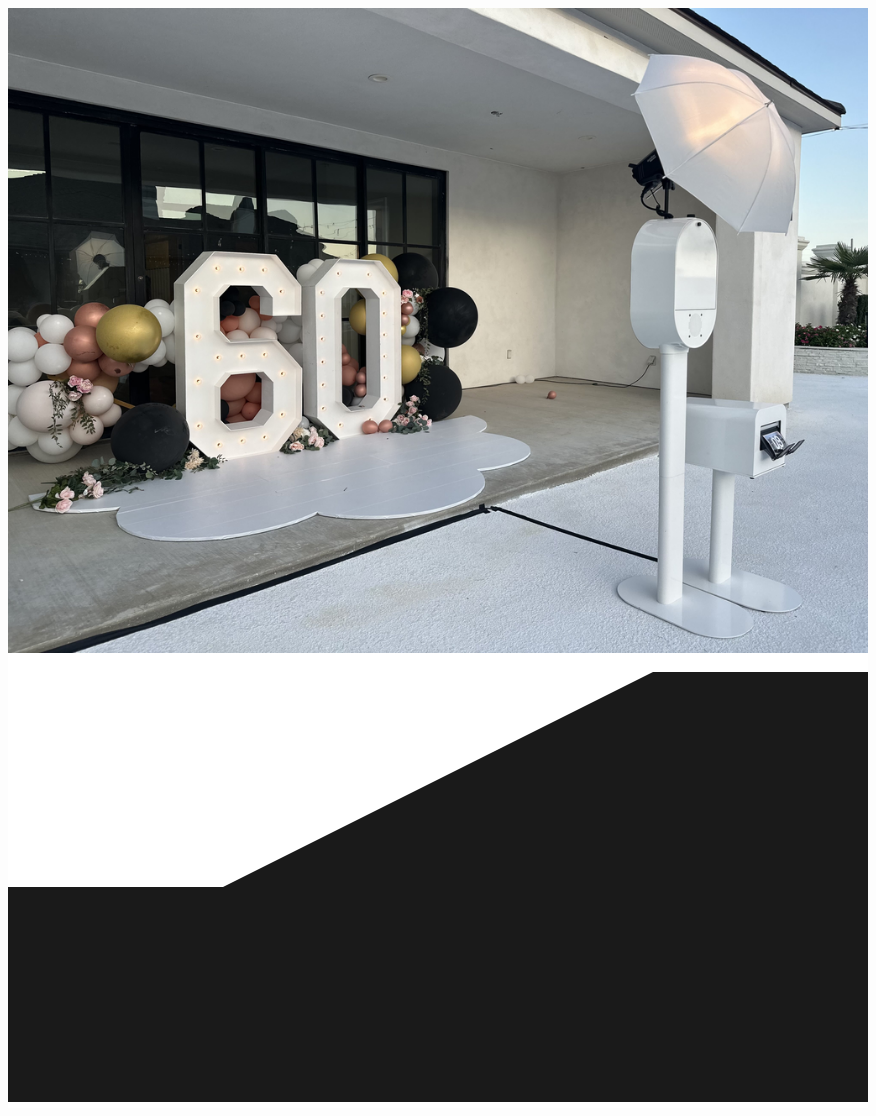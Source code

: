 </clipPath><clipPath id="decoration4clip6"><path fill="#fff" d="M155.25 51.75H207v51.75h-51.75z"/></clipPath><clipPath id="decoration4clip1"><path fill="#fff" d="M0 51.75h51.75v51.75H0z"/></clipPath><clipPath id="decoration4clip8"><path fill="#fff" d="M103.5 103.5h51.75v51.75H103.5z"/></clipPath><clipPath id="decoration4clip9"><path fill="#fff" d="M0 155.25h51.75V207H0z"/></clipPath><clipPath id="decoration4clip10"><path fill="#fff" d="M103.5 155.25h51.75V207H103.5z"/></clipPath><clipPath id="decoration4clip11"><path fill="#fff" d="M51.75 103.5h51.75v51.75H51.75z"/></clipPath><clipPath id="decoration4clip12"><path fill="#fff" d="M155.25 103.5H207v51.75h-51.75z"/></clipPath><clipPath id="decoration4clip13"><path fill="#fff" d="M51.75 155.25h51.75V207H51.75z"/></clipPath><clipPath id="decoration4clip14"><path fill="#fff" d="M155.25 155.25H207V207h-51.75z"/></clipPath></defs></svg>            </div>
		<!-- Image -->
		<img class="position-relative img-fluid rounded mx-auto col-9" src="assets/img/portrait-booth/IMG_0838.jpeg" alt="...">
	  </div>
	</div>
  </div>
</section>


<div class="position-relative">
  <div class="shape shape-fluid-x shape-top text-dark pb-8 pb-md-12">
	<div class="shape-img pb-9 pb-md-15">
	  <svg viewBox="0 0 100 50" preserveAspectRatio="none"><path d="M0 25h25L75 0h25v50H0z" fill="currentColor"/></svg>        </div>
  </div>
</div>
